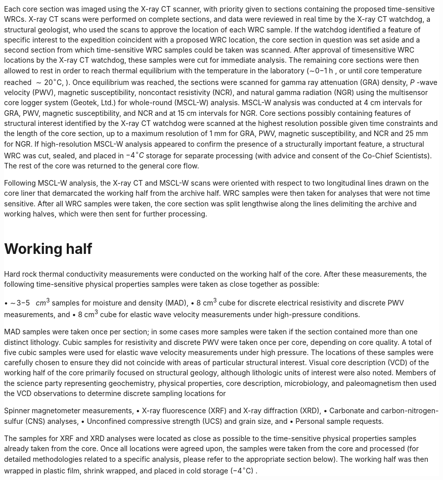 Each core section was imaged using the X-ray CT scanner, with priority given to sections containing the proposed time-sensitive WRCs. X-ray CT scans were performed on complete sections, and data were reviewed in real time by the X-ray CT watchdog, a structural geologist, who used the scans to approve the location of each WRC sample. If the watchdog identified a feature of specific interest to the expedition coincident with a proposed WRC location, the core section in question was set aside and a second section from which time-sensitive WRC samples could be taken was scanned. After approval of timesensitive WRC locations by the X-ray CT watchdog, these samples were cut for immediate analysis. The remaining core sections were then allowed to rest in order to reach thermal equilibrium with the temperature in the laboratory $(\mathord{\sim}0\mathord{-}1\;\mathrm{h}$ , or until core temperature reached ${\sim}20^{\circ}\mathrm{C},$ ). Once equilibrium was reached, the sections were scanned for gamma ray attenuation (GRA) density, $P$ -wave velocity (PWV), magnetic susceptibility, noncontact resistivity (NCR), and natural gamma radiation (NGR) using the multisensor core logger system (Geotek, Ltd.) for whole-round (MSCL-W) analysis. MSCL-W analysis was conducted at $4~\mathrm{{cm}}$ intervals for GRA, PWV, magnetic susceptibility, and NCR and at $15\;\mathrm{cm}$ intervals for NGR. Core sections possibly containing features of structural interest identified by the X-ray CT watchdog were scanned at the highest resolution possible given time constraints and the length of the core section, up to a maximum resolution of $1\;\mathrm{mm}$ for GRA, PWV, magnetic susceptibility, and NCR and $25~\mathrm{mm}$ for NGR. If high-resolution MSCL-W analysis appeared to confirm the presence of a structurally important feature, a structural WRC was cut, sealed, and placed in $-4^{\circ}C$ storage for separate processing (with advice and consent of the Co-Chief Scientists). The rest of the core was returned to the general core flow.  

Following MSCL-W analysis, the X-ray CT and MSCL-W scans were oriented with respect to two longitudinal lines drawn on the core liner that demarcated the working half from the archive half. WRC samples were then taken for analyses that were not time sensitive. After all WRC samples were taken, the core section was split lengthwise along the lines delimiting the archive and working halves, which were then sent for further processing.  

# Working half  

Hard rock thermal conductivity measurements were conducted on the working half of the core. After these measurements, the following time-sensitive physical properties samples were taken as close together as possible:  

• $\sim\!3\mathrm{{-}}5\ \ \ c m^{3}$ samples  for  moisture  and  density (MAD), • $8\ \mathrm{cm}^{3}$ cube for discrete electrical resistivity and discrete PWV measurements, and • $8\;\mathrm{cm}^{3}$ cube for elastic wave velocity measurements under high-pressure conditions.  

MAD samples were taken once per section; in some cases more samples were taken if the section contained more than one distinct lithology. Cubic samples for resistivity and discrete PWV were taken once per core, depending on core quality. A total of five cubic samples were used for elastic wave velocity measurements under high pressure. The locations of these samples were carefully chosen to ensure they did not coincide with areas of particular structural interest. Visual core description (VCD) of the working half of the core primarily focused on structural geology, although lithologic units of interest were also noted. Members of the science party representing geochemistry, physical properties, core description, microbiology, and paleomagnetism then used the VCD observations to determine discrete sampling locations for  

Spinner magnetometer measurements, • X-ray fluorescence (XRF) and X-ray diffraction (XRD), • Carbonate and carbon-nitrogen-sulfur (CNS) analyses, • Unconfined compressive strength (UCS) and grain size, and • Personal sample requests.  

The samples for XRF and XRD analyses were located as close as possible to the time-sensitive physical properties samples already taken from the core. Once all locations were agreed upon, the samples were taken from the core and processed (for detailed methodologies related to a specific analysis, please refer to the appropriate section below). The working half  was  then  wrapped  in  plastic  film,  shrink wrapped, and placed in cold storage $(-4^{\circ}\mathrm{C})$ .  
